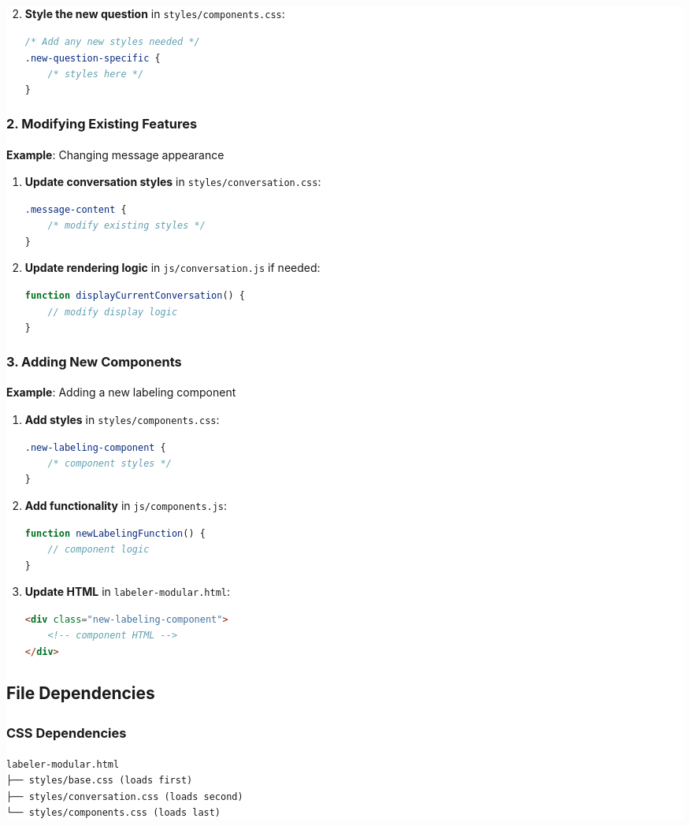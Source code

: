 2. **Style the new question** in `styles/components.css`:
   ```css
   /* Add any new styles needed */
   .new-question-specific {
       /* styles here */
   }
   ```

### 2. **Modifying Existing Features**

**Example**: Changing message appearance

1. **Update conversation styles** in `styles/conversation.css`:
   ```css
   .message-content {
       /* modify existing styles */
   }
   ```

2. **Update rendering logic** in `js/conversation.js` if needed:
   ```javascript
   function displayCurrentConversation() {
       // modify display logic
   }
   ```

### 3. **Adding New Components**

**Example**: Adding a new labeling component

1. **Add styles** in `styles/components.css`:
   ```css
   .new-labeling-component {
       /* component styles */
   }
   ```

2. **Add functionality** in `js/components.js`:
   ```javascript
   function newLabelingFunction() {
       // component logic
   }
   ```

3. **Update HTML** in `labeler-modular.html`:
   ```html
   <div class="new-labeling-component">
       <!-- component HTML -->
   </div>
   ```

## File Dependencies

### CSS Dependencies
```
labeler-modular.html
├── styles/base.css (loads first)
├── styles/conversation.css (loads second)
└── styles/components.css (loads last)
```
